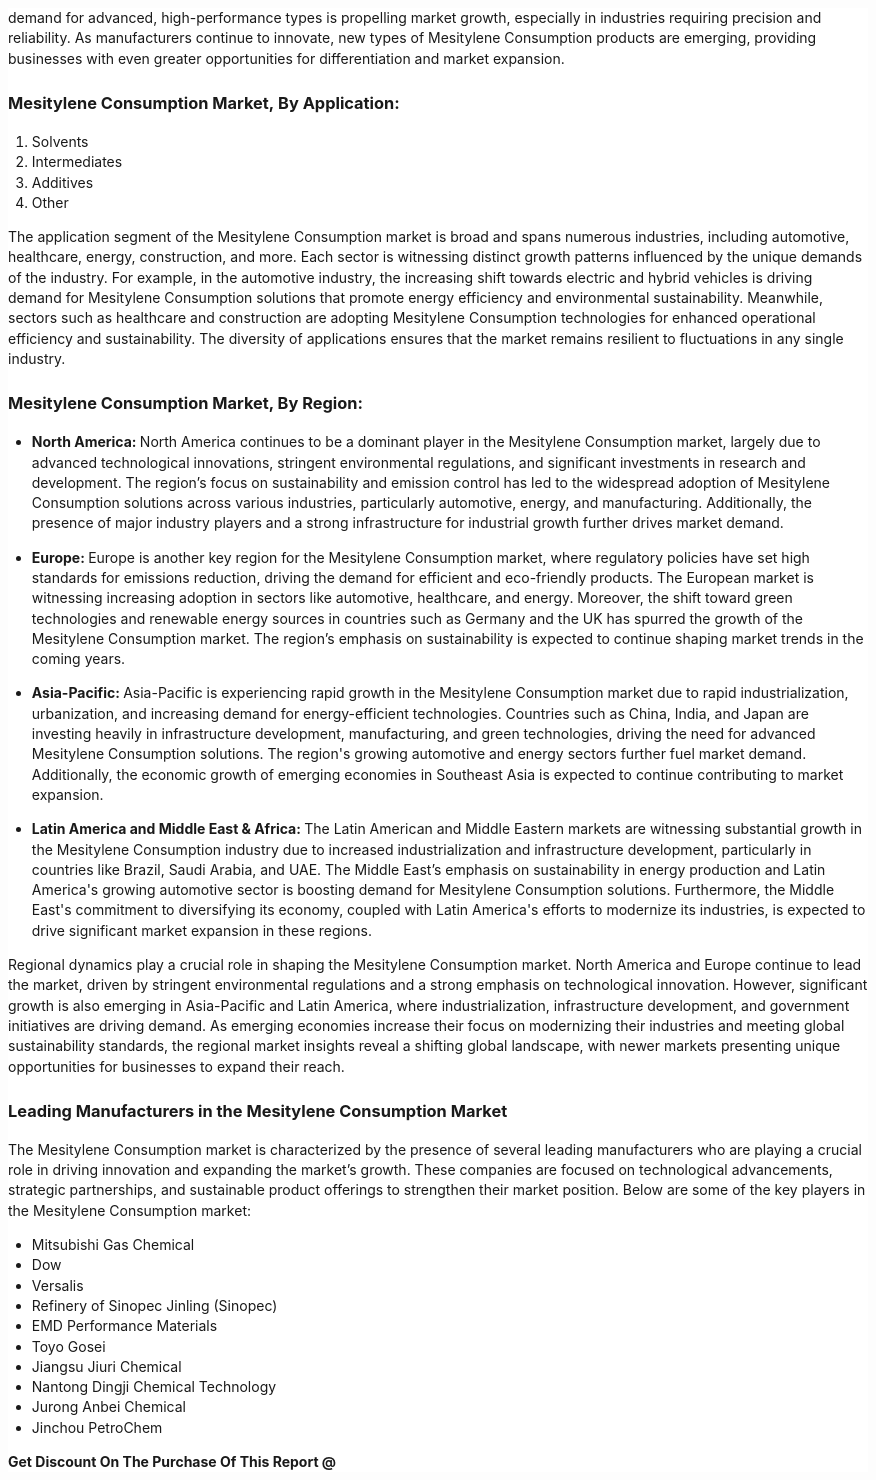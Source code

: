 demand for advanced, high-performance types is propelling market growth, especially in industries requiring precision and reliability. As manufacturers continue to innovate, new types of Mesitylene Consumption products are emerging, providing businesses with even greater opportunities for differentiation and market expansion.</p><h3>Mesitylene Consumption Market,&nbsp;By Application:</h3><ol><li>Solvents<li> Intermediates<li> Additives<li> Other</li></ol><p>The application segment of the Mesitylene Consumption market is broad and spans numerous industries, including automotive, healthcare, energy, construction, and more. Each sector is witnessing distinct growth patterns influenced by the unique demands of the industry. For example, in the automotive industry, the increasing shift towards electric and hybrid vehicles is driving demand for Mesitylene Consumption solutions that promote energy efficiency and environmental sustainability. Meanwhile, sectors such as healthcare and construction are adopting Mesitylene Consumption technologies for enhanced operational efficiency and sustainability. The diversity of applications ensures that the market remains resilient to fluctuations in any single industry.</p><h3>Mesitylene Consumption Market, By Region:</h3><ul><li><p><strong>North America:&nbsp;</strong>North America continues to be a dominant player in the Mesitylene Consumption market, largely due to advanced technological innovations, stringent environmental regulations, and significant investments in research and development. The region&rsquo;s focus on sustainability and emission control has led to the widespread adoption of Mesitylene Consumption solutions across various industries, particularly automotive, energy, and manufacturing. Additionally, the presence of major industry players and a strong infrastructure for industrial growth further drives market demand.</p></li><li><p><strong><strong>Europe:&nbsp;</strong></strong>Europe is another key region for the Mesitylene Consumption market, where regulatory policies have set high standards for emissions reduction, driving the demand for efficient and eco-friendly products. The European market is witnessing increasing adoption in sectors like automotive, healthcare, and energy. Moreover, the shift toward green technologies and renewable energy sources in countries such as Germany and the UK has spurred the growth of the Mesitylene Consumption market. The region&rsquo;s emphasis on sustainability is expected to continue shaping market trends in the coming years.</p></li><li><p><strong><strong>Asia-Pacific:&nbsp;</strong></strong>Asia-Pacific is experiencing rapid growth in the Mesitylene Consumption market due to rapid industrialization, urbanization, and increasing demand for energy-efficient technologies. Countries such as China, India, and Japan are investing heavily in infrastructure development, manufacturing, and green technologies, driving the need for advanced Mesitylene Consumption solutions. The region's growing automotive and energy sectors further fuel market demand. Additionally, the economic growth of emerging economies in Southeast Asia is expected to continue contributing to market expansion.</p></li><li><p><strong><strong>Latin America and Middle East &amp; Africa:&nbsp;</strong></strong>The Latin American and Middle Eastern markets are witnessing substantial growth in the Mesitylene Consumption industry due to increased industrialization and infrastructure development, particularly in countries like Brazil, Saudi Arabia, and UAE. The Middle East&rsquo;s emphasis on sustainability in energy production and Latin America's growing automotive sector is boosting demand for Mesitylene Consumption solutions. Furthermore, the Middle East's commitment to diversifying its economy, coupled with Latin America's efforts to modernize its industries, is expected to drive significant market expansion in these regions.</p></li></ul><p>Regional dynamics play a crucial role in shaping the Mesitylene Consumption market. North America and Europe continue to lead the market, driven by stringent environmental regulations and a strong emphasis on technological innovation. However, significant growth is also emerging in Asia-Pacific and Latin America, where industrialization, infrastructure development, and government initiatives are driving demand. As emerging economies increase their focus on modernizing their industries and meeting global sustainability standards, the regional market insights reveal a shifting global landscape, with newer markets presenting unique opportunities for businesses to expand their reach.</p><h3><strong>Leading Manufacturers in the Mesitylene Consumption Market</strong></h3><p>The Mesitylene Consumption market is characterized by the presence of several leading manufacturers who are playing a crucial role in driving innovation and expanding the market&rsquo;s growth. These companies are focused on technological advancements, strategic partnerships, and sustainable product offerings to strengthen their market position. Below are some of the key players in the Mesitylene Consumption market:</p></div><div class="article-main__content" data-test-id="publishing-text-block"><ul><li><span class="">Mitsubishi Gas Chemical<li> Dow<li> Versalis<li> Refinery of Sinopec Jinling (Sinopec)<li> EMD Performance Materials<li> Toyo Gosei<li> Jiangsu Jiuri Chemical<li> Nantong Dingji Chemical Technology<li> Jurong Anbei Chemical<li> Jinchou PetroChem</span></li></ul></div><div class="article-main__content" data-test-id="publishing-text-block"><p><span class="font-[700]"><strong>Get Discount On The Purchase Of This Report @</strong>